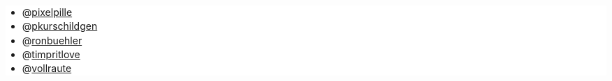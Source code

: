 - @[pixelpille](https://twitter.com/pixelpille)
- @[pkurschildgen](https://twitter.com/pkurschildgen)
- @[ronbuehler](https://twitter.com/ronbuehler)
- @[timpritlove](https://twitter.com/timpritlove)
- @[vollraute](https://twitter.com/vollraute)
